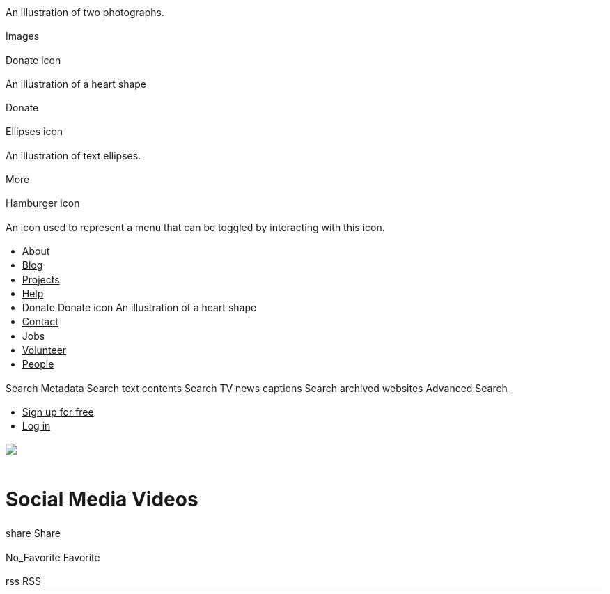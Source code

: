 An illustration of two photographs.

<span class="label style-scope media-button">Images</span>

Donate icon

An illustration of a heart shape

<span class="label style-scope media-button">Donate</span>

Ellipses icon

An illustration of text ellipses.

<span class="label style-scope media-button">More</span>

Hamburger icon

An icon used to represent a menu that can be toggled by interacting with this icon.

-   <a href="https://archive.org/about/" class="about style-scope desktop-subnav">About</a>
-   <a href="https://blog.archive.org/" class="blog style-scope desktop-subnav">Blog</a>
-   <a href="https://archive.org/projects/" class="projects style-scope desktop-subnav">Projects</a>
-   <a href="https://archive.org/about/faqs.php" class="help style-scope desktop-subnav">Help</a>
-   Donate
    Donate icon
    An illustration of a heart shape
-   <a href="https://archive.org/about/contact.php" class="contact style-scope desktop-subnav">Contact</a>
-   <a href="https://archive.org/about/jobs.php" class="jobs style-scope desktop-subnav">Jobs</a>
-   <a href="https://archive.org/about/volunteerpositions.php" class="volunteer style-scope desktop-subnav">Volunteer</a>
-   <a href="https://archive.org/about/bios.php" class="people style-scope desktop-subnav">People</a>

Search Metadata Search text contents Search TV news captions Search archived websites <a href="https://archive.org/advancedsearch.php" class="advanced-search style-scope search-menu">Advanced Search</a>

-   <a href="https://archive.org/account/signup" class="style-scope signed-out-dropdown">Sign up for free</a>
-   <a href="https://archive.org/account/login" class="style-scope signed-out-dropdown">Log in</a>

<img src="https://ia801707.us.archive.org/23/items/social-media-video/social-media-video_itemimage.jpg" id="file-dropper-img" class="img-responsive" />

Social Media Videos
===================

<span class="iconochive-share" aria-hidden="true"></span><span class="sr-only">share</span> <span class="hidden-xs-span"> Share</span>

  

<span class="iconochive-No_Favorite" aria-hidden="true"></span><span class="sr-only">No\_Favorite</span> <span class="hidden-xs-span">Favorite</span>

  
<a href="/services/collection-rss.php?collection=social-media-video" class="stealth topinblock ghost80"><span class="iconochive-rss" data-aria-hidden="true"></span><span class="sr-only">rss</span> <span class="hidden-xs-span">RSS</span></a>  
